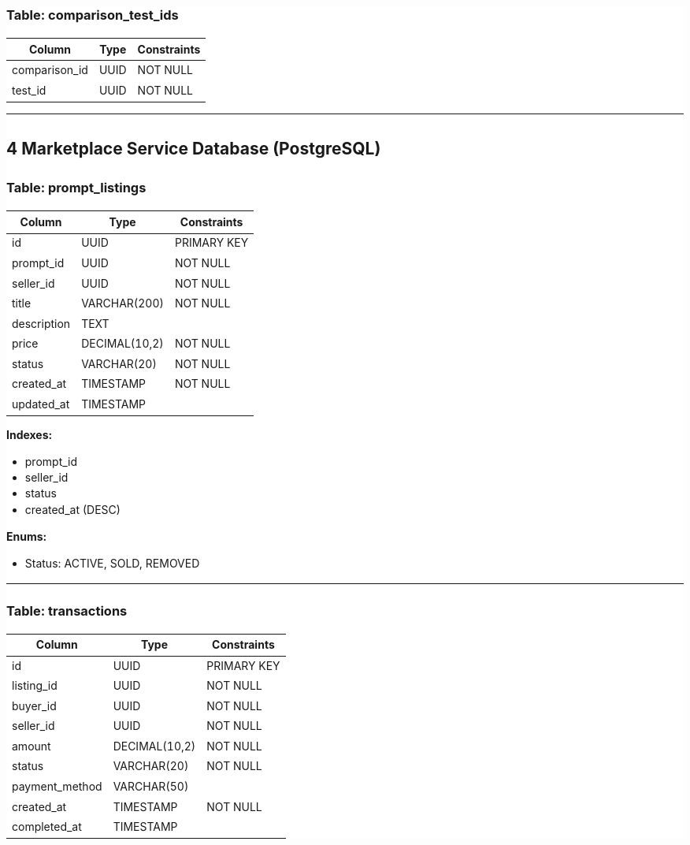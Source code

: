 
### Table: comparison_test_ids
| Column | Type | Constraints |
|--------|------|-------------|
| comparison_id | UUID | NOT NULL |
| test_id | UUID | NOT NULL |

---

## 4 Marketplace Service Database (PostgreSQL)

### Table: prompt_listings
| Column | Type | Constraints |
|--------|------|-------------|
| id | UUID | PRIMARY KEY |
| prompt_id | UUID | NOT NULL |
| seller_id | UUID | NOT NULL |
| title | VARCHAR(200) | NOT NULL |
| description | TEXT | |
| price | DECIMAL(10,2) | NOT NULL |
| status | VARCHAR(20) | NOT NULL |
| created_at | TIMESTAMP | NOT NULL |
| updated_at | TIMESTAMP | |

**Indexes:**
- prompt_id
- seller_id
- status
- created_at (DESC)

**Enums:**
- Status: ACTIVE, SOLD, REMOVED

---

### Table: transactions
| Column | Type | Constraints |
|--------|------|-------------|
| id | UUID | PRIMARY KEY |
| listing_id | UUID | NOT NULL |
| buyer_id | UUID | NOT NULL |
| seller_id | UUID | NOT NULL |
| amount | DECIMAL(10,2) | NOT NULL |
| status | VARCHAR(20) | NOT NULL |
| payment_method | VARCHAR(50) | |
| created_at | TIMESTAMP | NOT NULL |
| completed_at | TIMESTAMP | |
